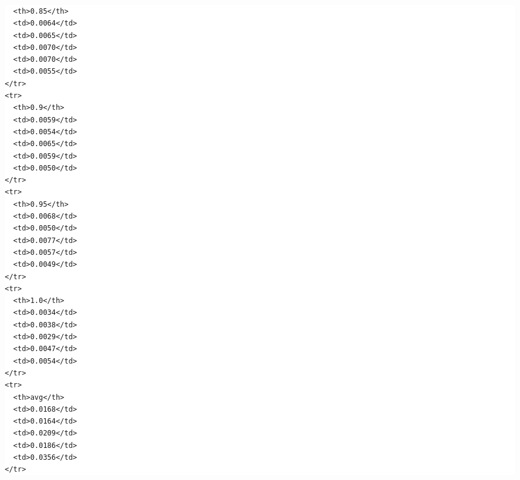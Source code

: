       <th>0.85</th>
      <td>0.0064</td>
      <td>0.0065</td>
      <td>0.0070</td>
      <td>0.0070</td>
      <td>0.0055</td>
    </tr>
    <tr>
      <th>0.9</th>
      <td>0.0059</td>
      <td>0.0054</td>
      <td>0.0065</td>
      <td>0.0059</td>
      <td>0.0050</td>
    </tr>
    <tr>
      <th>0.95</th>
      <td>0.0068</td>
      <td>0.0050</td>
      <td>0.0077</td>
      <td>0.0057</td>
      <td>0.0049</td>
    </tr>
    <tr>
      <th>1.0</th>
      <td>0.0034</td>
      <td>0.0038</td>
      <td>0.0029</td>
      <td>0.0047</td>
      <td>0.0054</td>
    </tr>
    <tr>
      <th>avg</th>
      <td>0.0168</td>
      <td>0.0164</td>
      <td>0.0209</td>
      <td>0.0186</td>
      <td>0.0356</td>
    </tr>
  </tbody>
</table>
